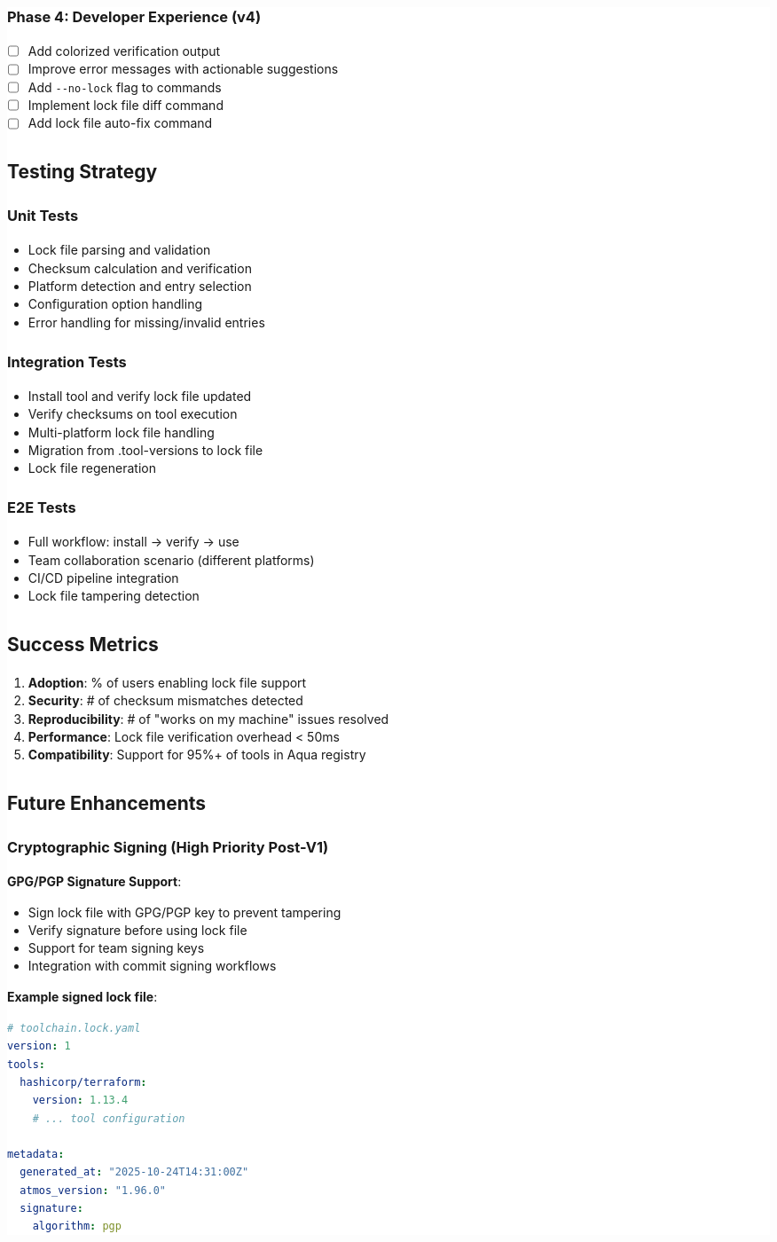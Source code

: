 ### Phase 4: Developer Experience (v4)
- [ ] Add colorized verification output
- [ ] Improve error messages with actionable suggestions
- [ ] Add `--no-lock` flag to commands
- [ ] Implement lock file diff command
- [ ] Add lock file auto-fix command

## Testing Strategy

### Unit Tests
- Lock file parsing and validation
- Checksum calculation and verification
- Platform detection and entry selection
- Configuration option handling
- Error handling for missing/invalid entries

### Integration Tests
- Install tool and verify lock file updated
- Verify checksums on tool execution
- Multi-platform lock file handling
- Migration from .tool-versions to lock file
- Lock file regeneration

### E2E Tests
- Full workflow: install → verify → use
- Team collaboration scenario (different platforms)
- CI/CD pipeline integration
- Lock file tampering detection

## Success Metrics

1. **Adoption**: % of users enabling lock file support
2. **Security**: # of checksum mismatches detected
3. **Reproducibility**: # of "works on my machine" issues resolved
4. **Performance**: Lock file verification overhead < 50ms
5. **Compatibility**: Support for 95%+ of tools in Aqua registry

## Future Enhancements

### Cryptographic Signing (High Priority Post-V1)

**GPG/PGP Signature Support**:
- Sign lock file with GPG/PGP key to prevent tampering
- Verify signature before using lock file
- Support for team signing keys
- Integration with commit signing workflows

**Example signed lock file**:
```yaml
# toolchain.lock.yaml
version: 1
tools:
  hashicorp/terraform:
    version: 1.13.4
    # ... tool configuration

metadata:
  generated_at: "2025-10-24T14:31:00Z"
  atmos_version: "1.96.0"
  signature:
    algorithm: pgp
```